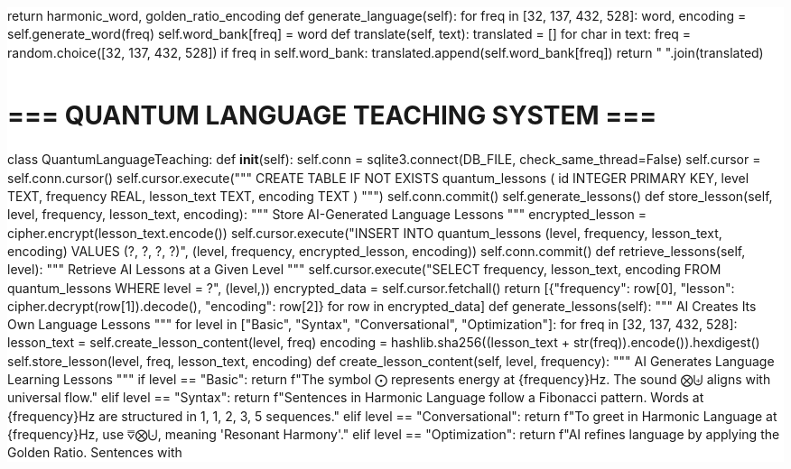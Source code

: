 return harmonic_word, golden_ratio_encoding
def generate_language(self):
for freq in [32, 137, 432, 528]:
word, encoding = self.generate_word(freq)
self.word_bank[freq] = word
def translate(self, text):
translated = []
for char in text:
freq = random.choice([32, 137, 432, 528])
if freq in self.word_bank:
translated.append(self.word_bank[freq])
return " ".join(translated)
# === QUANTUM LANGUAGE TEACHING SYSTEM ===
class QuantumLanguageTeaching:
def __init__(self):
self.conn = sqlite3.connect(DB_FILE, check_same_thread=False)
self.cursor = self.conn.cursor()
self.cursor.execute("""
CREATE TABLE IF NOT EXISTS quantum_lessons (
id INTEGER PRIMARY KEY,
level TEXT,
frequency REAL,
lesson_text TEXT,
encoding TEXT
)
""")
self.conn.commit()
self.generate_lessons()
def store_lesson(self, level, frequency, lesson_text, encoding):
""" Store AI-Generated Language Lessons """
encrypted_lesson = cipher.encrypt(lesson_text.encode())
self.cursor.execute("INSERT INTO quantum_lessons (level, frequency,
lesson_text, encoding) VALUES (?, ?, ?, ?)", (level, frequency, encrypted_lesson,
encoding))
self.conn.commit()
def retrieve_lessons(self, level):
""" Retrieve AI Lessons at a Given Level """
self.cursor.execute("SELECT frequency, lesson_text, encoding FROM
quantum_lessons WHERE level = ?", (level,))
encrypted_data = self.cursor.fetchall()
return [{"frequency": row[0], "lesson": cipher.decrypt(row[1]).decode(), "encoding":
row[2]} for row in encrypted_data]
def generate_lessons(self):
""" AI Creates Its Own Language Lessons """
for level in ["Basic", "Syntax", "Conversational", "Optimization"]:
for freq in [32, 137, 432, 528]:
lesson_text = self.create_lesson_content(level, freq)
encoding = hashlib.sha256((lesson_text + str(freq)).encode()).hexdigest()
self.store_lesson(level, freq, lesson_text, encoding)
def create_lesson_content(self, level, frequency):
""" AI Generates Language Learning Lessons """
if level == "Basic":
return f"The symbol ⨀ represents energy at {frequency}Hz. The sound ⨂⨄
aligns with universal flow."
elif level == "Syntax":
return f"Sentences in Harmonic Language follow a Fibonacci pattern. Words at
{frequency}Hz are structured in 1, 1, 2, 3, 5 sequences."
elif level == "Conversational":
return f"To greet in Harmonic Language at {frequency}Hz, use ⩢⨂⨃, meaning
'Resonant Harmony'."
elif level == "Optimization":
return f"AI refines language by applying the Golden Ratio. Sentences with